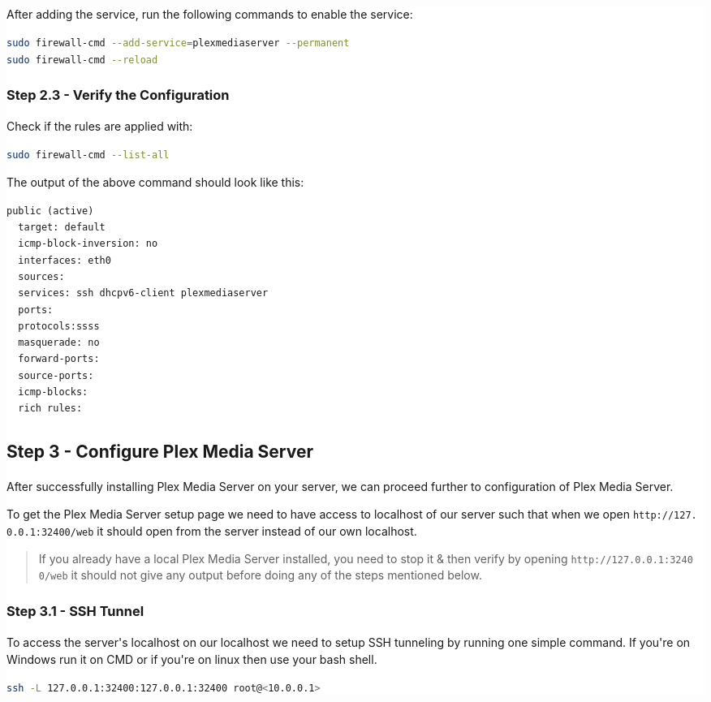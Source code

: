 After adding the service, run the following commands to enable the service:

```bash
sudo firewall-cmd --add-service=plexmediaserver --permanent
sudo firewall-cmd --reload
```

### Step 2.3 - Verify the Configuration

Check if the rules are applied with:

```bash
sudo firewall-cmd --list-all
```

The output of the above command should look like this:

```
public (active)
  target: default
  icmp-block-inversion: no
  interfaces: eth0
  sources:
  services: ssh dhcpv6-client plexmediaserver
  ports:
  protocols:ssss
  masquerade: no
  forward-ports:
  source-ports:
  icmp-blocks:
  rich rules:
```

## Step 3 - Configure Plex Media Server

After successfully installing Plex Media Server on your server, we can proceed further to configuration of Plex Media Server.

To get the Plex Media Server setup page we need to have access to localhost of our server such that when we open `http://127.0.0.1:32400/web` it should open from the server instead of our own localhost.

> If you already have a local Plex Media Server installed, you need to stop it & then verify by opening `http://127.0.0.1:32400/web` it should not give any output before doing any of the steps mentioned below.

### Step 3.1 - SSH Tunnel

To access the server's localhost on our localhost we need to setup SSH tunneling by running one simple command.
If you're on Windows run it on CMD or if you're on linux then use your bash shell.

```bash
ssh -L 127.0.0.1:32400:127.0.0.1:32400 root@<10.0.0.1>
```
